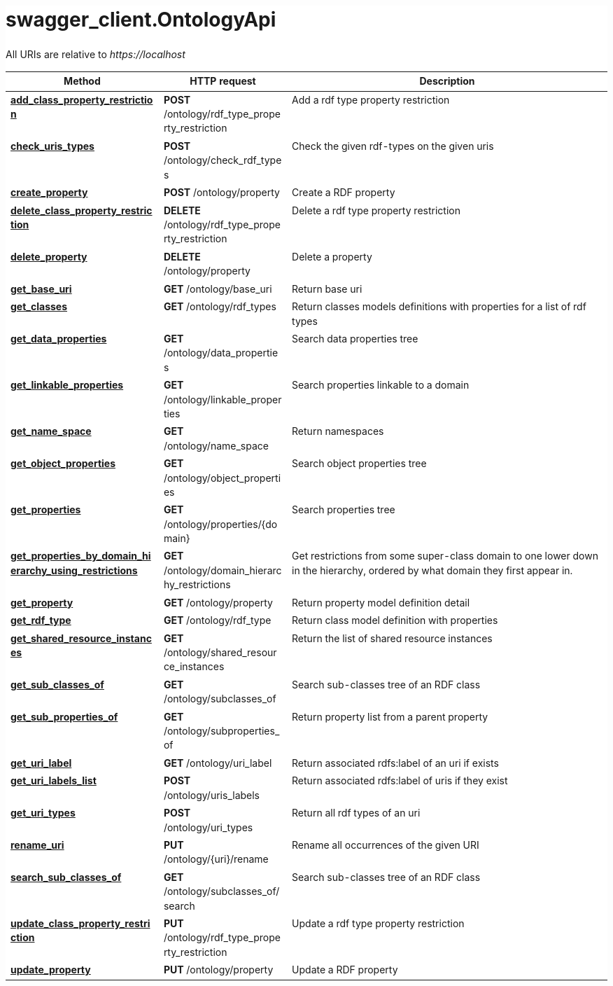 # swagger_client.OntologyApi

All URIs are relative to *https://localhost*

Method | HTTP request | Description
------------- | ------------- | -------------
[**add_class_property_restriction**](OntologyApi.md#add_class_property_restriction) | **POST** /ontology/rdf_type_property_restriction | Add a rdf type property restriction
[**check_uris_types**](OntologyApi.md#check_uris_types) | **POST** /ontology/check_rdf_types | Check the given rdf-types on the given uris
[**create_property**](OntologyApi.md#create_property) | **POST** /ontology/property | Create a RDF property
[**delete_class_property_restriction**](OntologyApi.md#delete_class_property_restriction) | **DELETE** /ontology/rdf_type_property_restriction | Delete a rdf type property restriction
[**delete_property**](OntologyApi.md#delete_property) | **DELETE** /ontology/property | Delete a property
[**get_base_uri**](OntologyApi.md#get_base_uri) | **GET** /ontology/base_uri | Return base uri
[**get_classes**](OntologyApi.md#get_classes) | **GET** /ontology/rdf_types | Return classes models definitions with properties for a list of rdf types
[**get_data_properties**](OntologyApi.md#get_data_properties) | **GET** /ontology/data_properties | Search data properties tree
[**get_linkable_properties**](OntologyApi.md#get_linkable_properties) | **GET** /ontology/linkable_properties | Search properties linkable to a domain
[**get_name_space**](OntologyApi.md#get_name_space) | **GET** /ontology/name_space | Return namespaces
[**get_object_properties**](OntologyApi.md#get_object_properties) | **GET** /ontology/object_properties | Search object properties tree
[**get_properties**](OntologyApi.md#get_properties) | **GET** /ontology/properties/{domain} | Search properties tree
[**get_properties_by_domain_hierarchy_using_restrictions**](OntologyApi.md#get_properties_by_domain_hierarchy_using_restrictions) | **GET** /ontology/domain_hierarchy_restrictions | Get restrictions from some super-class domain to one lower down in the hierarchy, ordered by what domain they first appear in.
[**get_property**](OntologyApi.md#get_property) | **GET** /ontology/property | Return property model definition detail
[**get_rdf_type**](OntologyApi.md#get_rdf_type) | **GET** /ontology/rdf_type | Return class model definition with properties
[**get_shared_resource_instances**](OntologyApi.md#get_shared_resource_instances) | **GET** /ontology/shared_resource_instances | Return the list of shared resource instances
[**get_sub_classes_of**](OntologyApi.md#get_sub_classes_of) | **GET** /ontology/subclasses_of | Search sub-classes tree of an RDF class
[**get_sub_properties_of**](OntologyApi.md#get_sub_properties_of) | **GET** /ontology/subproperties_of | Return property list from a parent property
[**get_uri_label**](OntologyApi.md#get_uri_label) | **GET** /ontology/uri_label | Return associated rdfs:label of an uri if exists
[**get_uri_labels_list**](OntologyApi.md#get_uri_labels_list) | **POST** /ontology/uris_labels | Return associated rdfs:label of uris if they exist
[**get_uri_types**](OntologyApi.md#get_uri_types) | **POST** /ontology/uri_types | Return all rdf types of an uri
[**rename_uri**](OntologyApi.md#rename_uri) | **PUT** /ontology/{uri}/rename | Rename all occurrences of the given URI
[**search_sub_classes_of**](OntologyApi.md#search_sub_classes_of) | **GET** /ontology/subclasses_of/search | Search sub-classes tree of an RDF class
[**update_class_property_restriction**](OntologyApi.md#update_class_property_restriction) | **PUT** /ontology/rdf_type_property_restriction | Update a rdf type property restriction
[**update_property**](OntologyApi.md#update_property) | **PUT** /ontology/property | Update a RDF property
